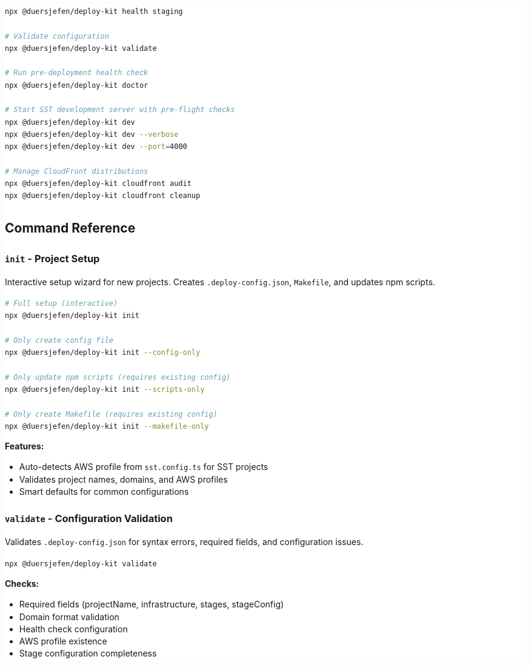 ```bash
npx @duersjefen/deploy-kit health staging

# Validate configuration
npx @duersjefen/deploy-kit validate

# Run pre-deployment health check
npx @duersjefen/deploy-kit doctor

# Start SST development server with pre-flight checks
npx @duersjefen/deploy-kit dev
npx @duersjefen/deploy-kit dev --verbose
npx @duersjefen/deploy-kit dev --port=4000

# Manage CloudFront distributions
npx @duersjefen/deploy-kit cloudfront audit
npx @duersjefen/deploy-kit cloudfront cleanup
```

## Command Reference

### `init` - Project Setup

Interactive setup wizard for new projects. Creates `.deploy-config.json`, `Makefile`, and updates npm scripts.

```bash
# Full setup (interactive)
npx @duersjefen/deploy-kit init

# Only create config file
npx @duersjefen/deploy-kit init --config-only

# Only update npm scripts (requires existing config)
npx @duersjefen/deploy-kit init --scripts-only

# Only create Makefile (requires existing config)
npx @duersjefen/deploy-kit init --makefile-only
```

**Features:**
- Auto-detects AWS profile from `sst.config.ts` for SST projects
- Validates project names, domains, and AWS profiles
- Smart defaults for common configurations

### `validate` - Configuration Validation

Validates `.deploy-config.json` for syntax errors, required fields, and configuration issues.

```bash
npx @duersjefen/deploy-kit validate
```

**Checks:**
- Required fields (projectName, infrastructure, stages, stageConfig)
- Domain format validation
- Health check configuration
- AWS profile existence
- Stage configuration completeness
